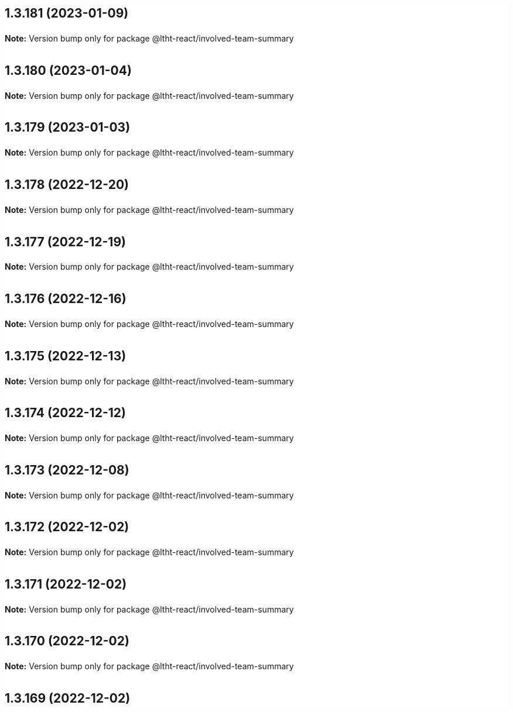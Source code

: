 ## 1.3.181 (2023-01-09)

**Note:** Version bump only for package @ltht-react/involved-team-summary

## 1.3.180 (2023-01-04)

**Note:** Version bump only for package @ltht-react/involved-team-summary

## 1.3.179 (2023-01-03)

**Note:** Version bump only for package @ltht-react/involved-team-summary

## 1.3.178 (2022-12-20)

**Note:** Version bump only for package @ltht-react/involved-team-summary

## 1.3.177 (2022-12-19)

**Note:** Version bump only for package @ltht-react/involved-team-summary

## 1.3.176 (2022-12-16)

**Note:** Version bump only for package @ltht-react/involved-team-summary

## 1.3.175 (2022-12-13)

**Note:** Version bump only for package @ltht-react/involved-team-summary

## 1.3.174 (2022-12-12)

**Note:** Version bump only for package @ltht-react/involved-team-summary

## 1.3.173 (2022-12-08)

**Note:** Version bump only for package @ltht-react/involved-team-summary

## 1.3.172 (2022-12-02)

**Note:** Version bump only for package @ltht-react/involved-team-summary

## 1.3.171 (2022-12-02)

**Note:** Version bump only for package @ltht-react/involved-team-summary

## 1.3.170 (2022-12-02)

**Note:** Version bump only for package @ltht-react/involved-team-summary

## 1.3.169 (2022-12-02)
